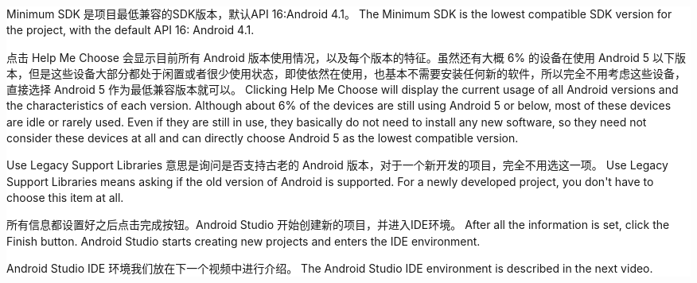 
Minimum SDK 是项目最低兼容的SDK版本，默认API 16:Android 4.1。
The Minimum SDK is the lowest compatible SDK version for the project, with the default API 16: Android 4.1.


点击 Help Me Choose 会显示目前所有 Android 版本使用情况，以及每个版本的特征。虽然还有大概 6% 的设备在使用 Android 5 以下版本，但是这些设备大部分都处于闲置或者很少使用状态，即使依然在使用，也基本不需要安装任何新的软件，所以完全不用考虑这些设备，直接选择 Android 5 作为最低兼容版本就可以。
Clicking Help Me Choose will display the current usage of all Android versions and the characteristics of each version. Although about 6% of the devices are still using Android 5 or below, most of these devices are idle or rarely used. Even if they are still in use, they basically do not need to install any new software, so they need not consider these devices at all and can directly choose Android 5 as the lowest compatible version.


Use Legacy Support Libraries 意思是询问是否支持古老的 Android 版本，对于一个新开发的项目，完全不用选这一项。
Use Legacy Support Libraries means asking if the old version of Android is supported. For a newly developed project, you don't have to choose this item at all.

所有信息都设置好之后点击完成按钮。Android Studio 开始创建新的项目，并进入IDE环境。
After all the information is set, click the Finish button. Android Studio starts creating new projects and enters the IDE environment.

Android Studio IDE 环境我们放在下一个视频中进行介绍。
The Android Studio IDE environment is described in the next video.








